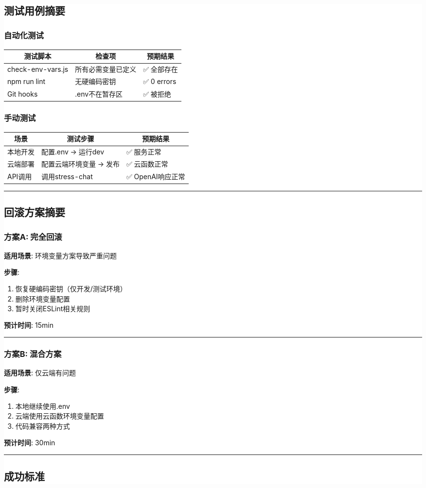 
## 测试用例摘要

### 自动化测试

| 测试脚本 | 检查项 | 预期结果 |
|---------|--------|----------|
| check-env-vars.js | 所有必需变量已定义 | ✅ 全部存在 |
| npm run lint | 无硬编码密钥 | ✅ 0 errors |
| Git hooks | .env不在暂存区 | ✅ 被拒绝 |

### 手动测试

| 场景 | 测试步骤 | 预期结果 |
|------|----------|----------|
| 本地开发 | 配置.env → 运行dev | ✅ 服务正常 |
| 云端部署 | 配置云端环境变量 → 发布 | ✅ 云函数正常 |
| API调用 | 调用stress-chat | ✅ OpenAI响应正常 |

---

## 回滚方案摘要

### 方案A: 完全回滚

**适用场景**: 环境变量方案导致严重问题

**步骤**:
1. 恢复硬编码密钥（仅开发/测试环境）
2. 删除环境变量配置
3. 暂时关闭ESLint相关规则

**预计时间**: 15min

---

### 方案B: 混合方案

**适用场景**: 仅云端有问题

**步骤**:
1. 本地继续使用.env
2. 云端使用云函数环境变量配置
3. 代码兼容两种方式

**预计时间**: 30min

---

## 成功标准
